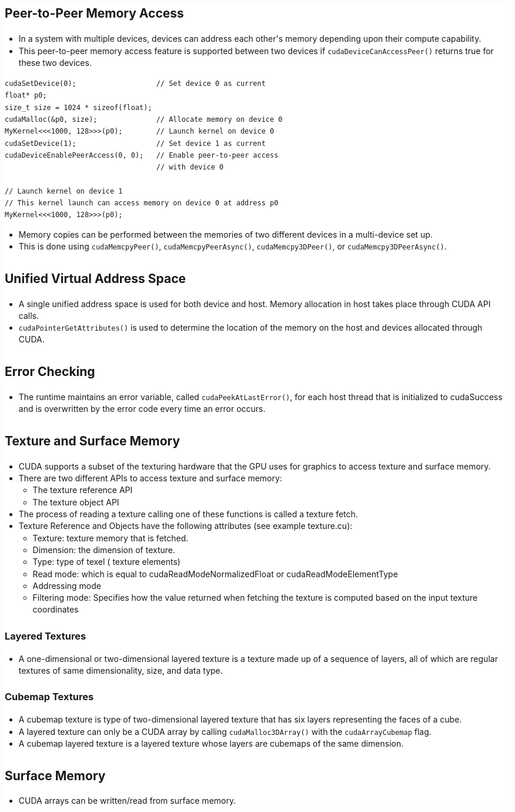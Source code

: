 ## Peer-to-Peer Memory Access
- In a system with multiple devices, devices can address each other's memory depending upon their compute capability.
- This peer-to-peer memory access feature is supported between two devices if `cudaDeviceCanAccessPeer()` returns true for these two devices. 
```
cudaSetDevice(0);                   // Set device 0 as current
float* p0;
size_t size = 1024 * sizeof(float);
cudaMalloc(&p0, size);              // Allocate memory on device 0
MyKernel<<<1000, 128>>>(p0);        // Launch kernel on device 0
cudaSetDevice(1);                   // Set device 1 as current
cudaDeviceEnablePeerAccess(0, 0);   // Enable peer-to-peer access
                                    // with device 0

// Launch kernel on device 1
// This kernel launch can access memory on device 0 at address p0
MyKernel<<<1000, 128>>>(p0);
```
- Memory copies can be performed between the memories of two different devices in a multi-device set up. 
- This is done using `cudaMemcpyPeer()`, `cudaMemcpyPeerAsync()`, `cudaMemcpy3DPeer()`, or `cudaMemcpy3DPeerAsync()`.
## Unified Virtual Address Space
- A single unified address space is used for both device and host. Memory allocation in host takes place through CUDA API calls.
- `cudaPointerGetAttributes()` is used to determine the location of the memory on the host and devices allocated through CUDA. 
## Error Checking 
- The runtime maintains an error variable, called `cudaPeekAtLastError()`, for each host thread that is initialized to cudaSuccess and is overwritten by the error code every time an error occurs.
## Texture and Surface Memory 
- CUDA supports a subset of the texturing hardware that the GPU uses for graphics to access texture and surface memory.
- There are two different APIs to access texture and surface memory: 
    - The texture reference API 
    - The texture object API
- The process of reading a texture calling one of these functions is called a texture fetch.
- Texture Reference and Objects have the following attributes (see example texture.cu):
    - Texture: texture memory that is fetched.
    - Dimension: the dimension of texture.
    - Type: type of texel ( texture elements)
    - Read mode: which is equal to cudaReadModeNormalizedFloat or       cudaReadModeElementType
    - Addressing mode
    - Filtering mode: Specifies how the value returned when fetching the texture is computed based on the input texture coordinates
### Layered Textures
- A one-dimensional or two-dimensional layered texture is a texture made up of a sequence of layers, all of which are regular textures of same dimensionality, size, and data type.
### Cubemap Textures
- A cubemap texture is type of two-dimensional layered texture that has six layers representing the faces of a cube.
- A layered texture can only be a CUDA array by calling `cudaMalloc3DArray()` with the `cudaArrayCubemap` flag. 
- A cubemap layered texture is a layered texture whose layers are cubemaps of the same dimension.
## Surface Memory
- CUDA arrays can be written/read from surface memory. 